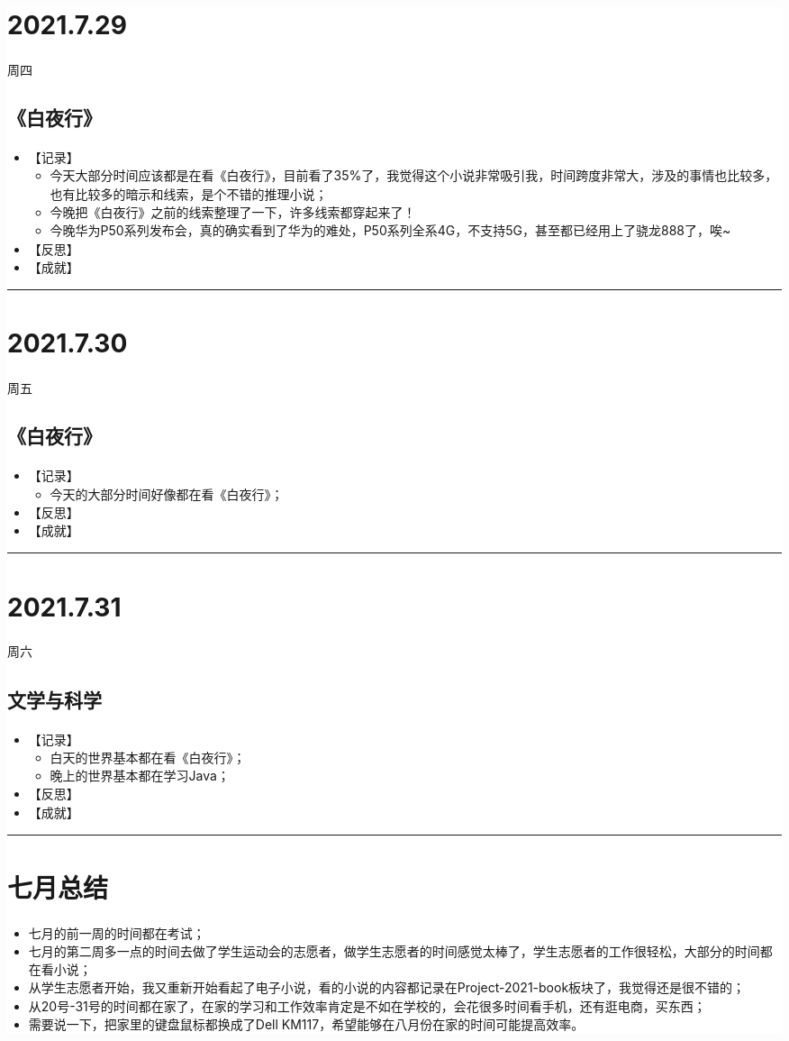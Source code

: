 
# 2021.7.29

周四

## 《白夜行》

- 【记录】
  - 今天大部分时间应该都是在看《白夜行》，目前看了35%了，我觉得这个小说非常吸引我，时间跨度非常大，涉及的事情也比较多，也有比较多的暗示和线索，是个不错的推理小说；
  - 今晚把《白夜行》之前的线索整理了一下，许多线索都穿起来了！
  - 今晚华为P50系列发布会，真的确实看到了华为的难处，P50系列全系4G，不支持5G，甚至都已经用上了骁龙888了，唉~
- 【反思】
- 【成就】

---

# 2021.7.30

周五

## 《白夜行》

- 【记录】
  - 今天的大部分时间好像都在看《白夜行》；
- 【反思】
- 【成就】

---

# 2021.7.31

周六

## 文学与科学

- 【记录】
  - 白天的世界基本都在看《白夜行》；
  - 晚上的世界基本都在学习Java；
- 【反思】
- 【成就】

---

# 七月总结

- 七月的前一周的时间都在考试；
- 七月的第二周多一点的时间去做了学生运动会的志愿者，做学生志愿者的时间感觉太棒了，学生志愿者的工作很轻松，大部分的时间都在看小说；
- 从学生志愿者开始，我又重新开始看起了电子小说，看的小说的内容都记录在Project-2021-book板块了，我觉得还是很不错的；
- 从20号-31号的时间都在家了，在家的学习和工作效率肯定是不如在学校的，会花很多时间看手机，还有逛电商，买东西；
- 需要说一下，把家里的键盘鼠标都换成了Dell KM117，希望能够在八月份在家的时间可能提高效率。 
